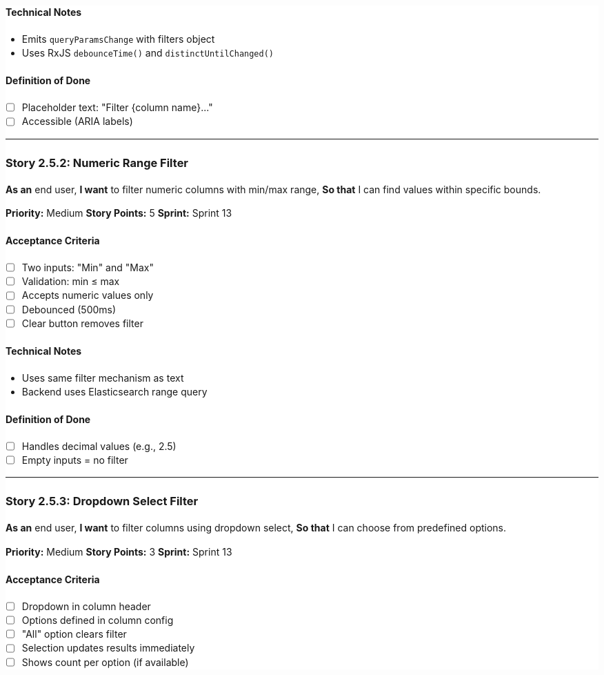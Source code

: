 #### Technical Notes
- Emits `queryParamsChange` with filters object
- Uses RxJS `debounceTime()` and `distinctUntilChanged()`

#### Definition of Done
- [ ] Placeholder text: "Filter {column name}..."
- [ ] Accessible (ARIA labels)

---

### Story 2.5.2: Numeric Range Filter

**As an** end user,
**I want** to filter numeric columns with min/max range,
**So that** I can find values within specific bounds.

**Priority:** Medium
**Story Points:** 5
**Sprint:** Sprint 13

#### Acceptance Criteria
- [ ] Two inputs: "Min" and "Max"
- [ ] Validation: min ≤ max
- [ ] Accepts numeric values only
- [ ] Debounced (500ms)
- [ ] Clear button removes filter

#### Technical Notes
- Uses same filter mechanism as text
- Backend uses Elasticsearch range query

#### Definition of Done
- [ ] Handles decimal values (e.g., 2.5)
- [ ] Empty inputs = no filter

---

### Story 2.5.3: Dropdown Select Filter

**As an** end user,
**I want** to filter columns using dropdown select,
**So that** I can choose from predefined options.

**Priority:** Medium
**Story Points:** 3
**Sprint:** Sprint 13

#### Acceptance Criteria
- [ ] Dropdown in column header
- [ ] Options defined in column config
- [ ] "All" option clears filter
- [ ] Selection updates results immediately
- [ ] Shows count per option (if available)
